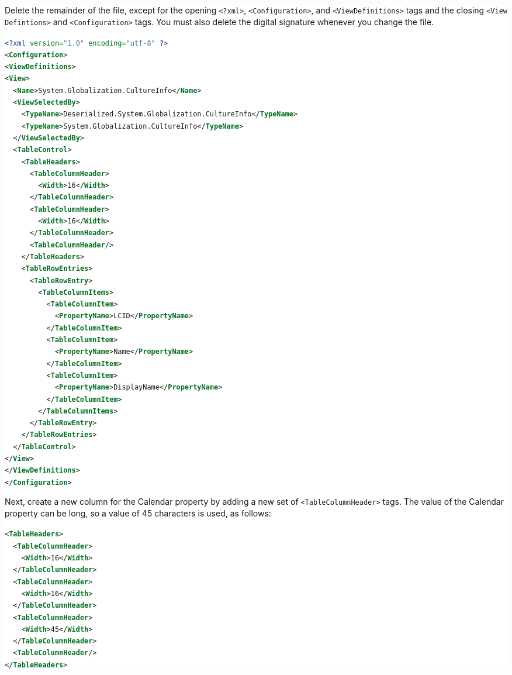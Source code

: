 Delete the remainder of the file, except for the opening `<?xml>`,
`<Configuration>`, and `<ViewDefinitions>` tags and the closing
`<ViewDefintions>` and `<Configuration>` tags. You must also delete the
digital signature whenever you change the file.

```xml
<?xml version="1.0" encoding="utf-8" ?>
<Configuration>
<ViewDefinitions>
<View>
  <Name>System.Globalization.CultureInfo</Name>
  <ViewSelectedBy>
    <TypeName>Deserialized.System.Globalization.CultureInfo</TypeName>
    <TypeName>System.Globalization.CultureInfo</TypeName>
  </ViewSelectedBy>
  <TableControl>
    <TableHeaders>
      <TableColumnHeader>
        <Width>16</Width>
      </TableColumnHeader>
      <TableColumnHeader>
        <Width>16</Width>
      </TableColumnHeader>
      <TableColumnHeader/>
    </TableHeaders>
    <TableRowEntries>
      <TableRowEntry>
        <TableColumnItems>
          <TableColumnItem>
            <PropertyName>LCID</PropertyName>
          </TableColumnItem>
          <TableColumnItem>
            <PropertyName>Name</PropertyName>
          </TableColumnItem>
          <TableColumnItem>
            <PropertyName>DisplayName</PropertyName>
          </TableColumnItem>
        </TableColumnItems>
      </TableRowEntry>
    </TableRowEntries>
  </TableControl>
</View>
</ViewDefinitions>
</Configuration>
```

Next, create a new column for the Calendar property by adding a new set of
`<TableColumnHeader>` tags. The value of the Calendar property can be long, so
a value of 45 characters is used, as follows:

```xml
<TableHeaders>
  <TableColumnHeader>
    <Width>16</Width>
  </TableColumnHeader>
  <TableColumnHeader>
    <Width>16</Width>
  </TableColumnHeader>
  <TableColumnHeader>
    <Width>45</Width>
  </TableColumnHeader>
  <TableColumnHeader/>
</TableHeaders>
```
